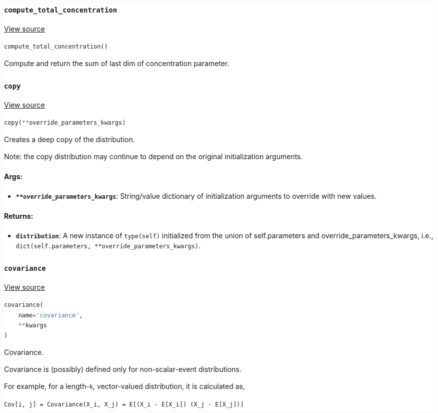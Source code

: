 <h3 id="compute_total_concentration"><code>compute_total_concentration</code></h3>

<a target="_blank" href="https://github.com/tensorflow/probability/blob/master/tensorflow_probability/python/distributions/dirichlet_multinomial.py">View source</a>

``` python
compute_total_concentration()
```

Compute and return the sum of last dim of concentration parameter.


<h3 id="copy"><code>copy</code></h3>

<a target="_blank" href="https://github.com/tensorflow/probability/blob/master/tensorflow_probability/python/distributions/distribution.py">View source</a>

``` python
copy(**override_parameters_kwargs)
```

Creates a deep copy of the distribution.

Note: the copy distribution may continue to depend on the original
initialization arguments.

#### Args:


* <b>`**override_parameters_kwargs`</b>: String/value dictionary of initialization
  arguments to override with new values.


#### Returns:


* <b>`distribution`</b>: A new instance of `type(self)` initialized from the union
  of self.parameters and override_parameters_kwargs, i.e.,
  `dict(self.parameters, **override_parameters_kwargs)`.

<h3 id="covariance"><code>covariance</code></h3>

<a target="_blank" href="https://github.com/tensorflow/probability/blob/master/tensorflow_probability/python/distributions/distribution.py">View source</a>

``` python
covariance(
    name='covariance',
    **kwargs
)
```

Covariance.

Covariance is (possibly) defined only for non-scalar-event distributions.

For example, for a length-`k`, vector-valued distribution, it is calculated
as,

```none
Cov[i, j] = Covariance(X_i, X_j) = E[(X_i - E[X_i]) (X_j - E[X_j])]
```
